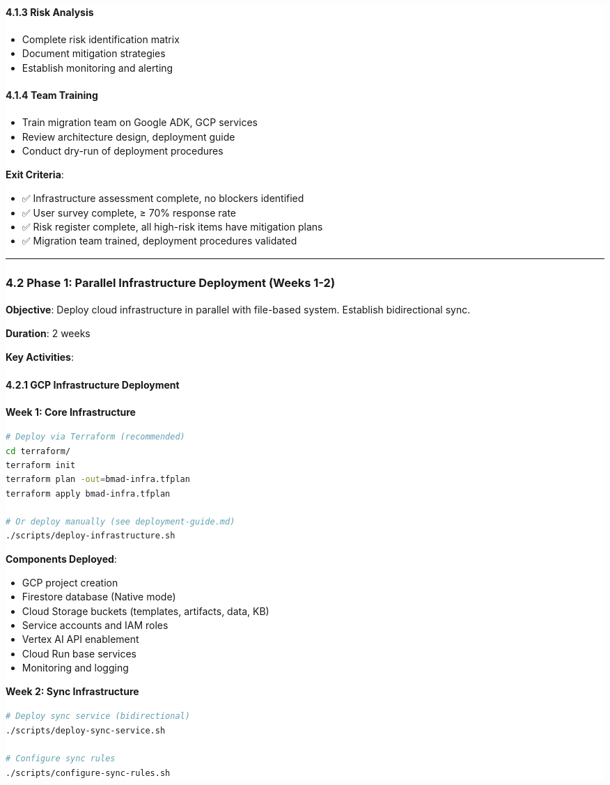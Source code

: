 #### 4.1.3 Risk Analysis
- Complete risk identification matrix
- Document mitigation strategies
- Establish monitoring and alerting

#### 4.1.4 Team Training
- Train migration team on Google ADK, GCP services
- Review architecture design, deployment guide
- Conduct dry-run of deployment procedures

**Exit Criteria**:
- ✅ Infrastructure assessment complete, no blockers identified
- ✅ User survey complete, ≥ 70% response rate
- ✅ Risk register complete, all high-risk items have mitigation plans
- ✅ Migration team trained, deployment procedures validated

---

### 4.2 Phase 1: Parallel Infrastructure Deployment (Weeks 1-2)

**Objective**: Deploy cloud infrastructure in parallel with file-based system. Establish bidirectional sync.

**Duration**: 2 weeks

**Key Activities**:

#### 4.2.1 GCP Infrastructure Deployment

**Week 1: Core Infrastructure**
```bash
# Deploy via Terraform (recommended)
cd terraform/
terraform init
terraform plan -out=bmad-infra.tfplan
terraform apply bmad-infra.tfplan

# Or deploy manually (see deployment-guide.md)
./scripts/deploy-infrastructure.sh
```

**Components Deployed**:
- GCP project creation
- Firestore database (Native mode)
- Cloud Storage buckets (templates, artifacts, data, KB)
- Service accounts and IAM roles
- Vertex AI API enablement
- Cloud Run base services
- Monitoring and logging

**Week 2: Sync Infrastructure**
```bash
# Deploy sync service (bidirectional)
./scripts/deploy-sync-service.sh

# Configure sync rules
./scripts/configure-sync-rules.sh
```
